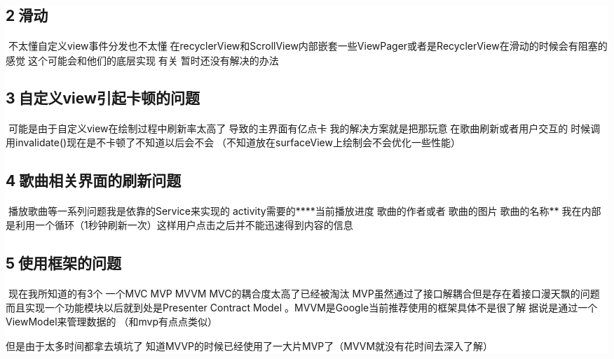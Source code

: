 ## 2 滑动

​       不太懂自定义view事件分发也不太懂 在recyclerView和ScrollView内部嵌套一些ViewPager或者是RecyclerView在滑动的时候会有阻塞的感觉  这个可能会和他们的底层实现 有关 暂时还没有解决的办法

## 3 自定义view引起卡顿的问题

​		可能是由于自定义view在绘制过程中刷新率太高了 导致的主界面有亿点卡  我的解决方案就是把那玩意  在歌曲刷新或者用户交互的		时候调用invalidate()现在是不卡顿了不知道以后会不会    （不知道放在surfaceView上绘制会不会优化一些性能）

## 4 歌曲相关界面的刷新问题

​		播放歌曲等一系列问题我是依靠的Service来实现的   activity需要的****当前播放进度 歌曲的作者或者 歌曲的图片 歌曲的名称** 我在内部是利用一个循环（1秒钟刷新一次）这样用户点击之后并不能迅速得到内容的信息

## 5 使用框架的问题

​      现在我所知道的有3个 一个MVC MVP MVVM  MVC的耦合度太高了已经被淘汰  MVP虽然通过了接口解耦合但是存在着接口漫天飘的问题	而且实现一个功能模块以后就到处是Presenter Contract Model  。MVVM是Google当前推荐使用的框架具体不是很了解   据说是通过一个ViewModel来管理数据的 （和mvp有点点类似）

但是由于太多时间都拿去填坑了	知道MVVP的时候已经使用了一大片MVP了（MVVM就没有花时间去深入了解）